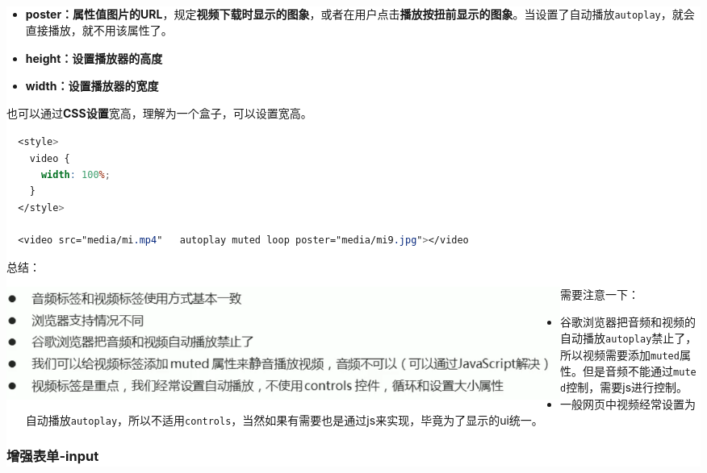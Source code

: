 + **poster：属性值图片的URL**，规定**视频下载时显示的图象**，或者在用户点击**播放按扭前显示的图象**。当设置了自动播放`autoplay`，就会直接播放，就不用该属性了。

+ **height：**设置播放器的**高度**

+ **width：**设置播放器的**宽度**

也可以通过**CSS设置**宽高，理解为一个盒子，可以设置宽高。

```css
  <style>
    video {
      width: 100%;
    }
  </style>

  <video src="media/mi.mp4"   autoplay muted loop poster="media/mi9.jpg"></video
```

总结：

<img src="note1.assets/image-20230610191734875.png" alt="image-20230610191734875" style="zoom:67%;float:left" />

需要注意一下：

- 谷歌浏览器把音频和视频的自动播放`autoplay`禁止了，所以视频需要添加`muted`属性。但是音频不能通过`muted`控制，需要js进行控制。
- 一般网页中视频经常设置为自动播放`autoplay`，所以不适用`controls`，当然如果有需要也是通过js来实现，毕竟为了显示的ui统一。



### 增强表单-input
